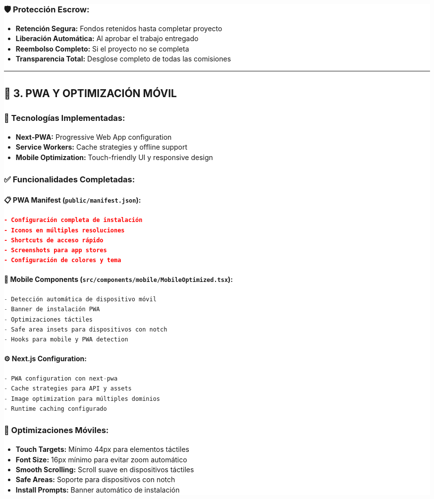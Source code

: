 ### **🛡️ Protección Escrow:**
- **Retención Segura:** Fondos retenidos hasta completar proyecto
- **Liberación Automática:** Al aprobar el trabajo entregado
- **Reembolso Completo:** Si el proyecto no se completa
- **Transparencia Total:** Desglose completo de todas las comisiones

---

## 📱 **3. PWA Y OPTIMIZACIÓN MÓVIL**

### **🔧 Tecnologías Implementadas:**
- **Next-PWA:** Progressive Web App configuration
- **Service Workers:** Cache strategies y offline support
- **Mobile Optimization:** Touch-friendly UI y responsive design

### **✅ Funcionalidades Completadas:**

#### **📋 PWA Manifest (`public/manifest.json`):**
```json
- Configuración completa de instalación
- Iconos en múltiples resoluciones
- Shortcuts de acceso rápido
- Screenshots para app stores
- Configuración de colores y tema
```

#### **📱 Mobile Components (`src/components/mobile/MobileOptimized.tsx`):**
```typescript
- Detección automática de dispositivo móvil
- Banner de instalación PWA
- Optimizaciones táctiles
- Safe area insets para dispositivos con notch
- Hooks para mobile y PWA detection
```

#### **⚙️ Next.js Configuration:**
```typescript
- PWA configuration con next-pwa
- Cache strategies para API y assets
- Image optimization para múltiples dominios
- Runtime caching configurado
```

### **🎯 Optimizaciones Móviles:**
- **Touch Targets:** Mínimo 44px para elementos táctiles
- **Font Size:** 16px mínimo para evitar zoom automático
- **Smooth Scrolling:** Scroll suave en dispositivos táctiles
- **Safe Areas:** Soporte para dispositivos con notch
- **Install Prompts:** Banner automático de instalación
